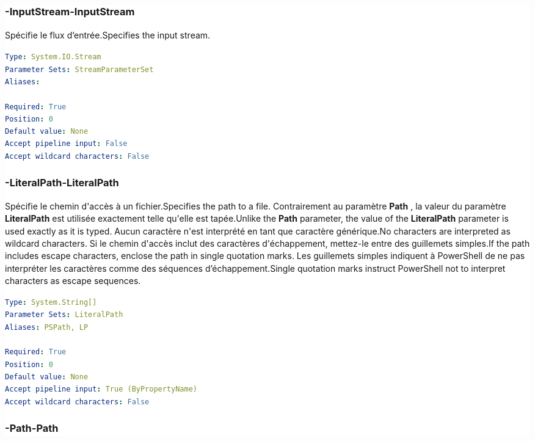 ### <span data-ttu-id="b8757-150">-InputStream</span><span class="sxs-lookup"><span data-stu-id="b8757-150">-InputStream</span></span>

<span data-ttu-id="b8757-151">Spécifie le flux d’entrée.</span><span class="sxs-lookup"><span data-stu-id="b8757-151">Specifies the input stream.</span></span>

```yaml
Type: System.IO.Stream
Parameter Sets: StreamParameterSet
Aliases:

Required: True
Position: 0
Default value: None
Accept pipeline input: False
Accept wildcard characters: False
```

### <span data-ttu-id="b8757-152">-LiteralPath</span><span class="sxs-lookup"><span data-stu-id="b8757-152">-LiteralPath</span></span>

<span data-ttu-id="b8757-153">Spécifie le chemin d'accès à un fichier.</span><span class="sxs-lookup"><span data-stu-id="b8757-153">Specifies the path to a file.</span></span> <span data-ttu-id="b8757-154">Contrairement au paramètre **Path** , la valeur du paramètre **LiteralPath** est utilisée exactement telle qu'elle est tapée.</span><span class="sxs-lookup"><span data-stu-id="b8757-154">Unlike the **Path** parameter, the value of the **LiteralPath** parameter is used exactly as it is typed.</span></span> <span data-ttu-id="b8757-155">Aucun caractère n'est interprété en tant que caractère générique.</span><span class="sxs-lookup"><span data-stu-id="b8757-155">No characters are interpreted as wildcard characters.</span></span> <span data-ttu-id="b8757-156">Si le chemin d'accès inclut des caractères d'échappement, mettez-le entre des guillemets simples.</span><span class="sxs-lookup"><span data-stu-id="b8757-156">If the path includes escape characters, enclose the path in single quotation marks.</span></span> <span data-ttu-id="b8757-157">Les guillemets simples indiquent à PowerShell de ne pas interpréter les caractères comme des séquences d’échappement.</span><span class="sxs-lookup"><span data-stu-id="b8757-157">Single quotation marks instruct PowerShell not to interpret characters as escape sequences.</span></span>

```yaml
Type: System.String[]
Parameter Sets: LiteralPath
Aliases: PSPath, LP

Required: True
Position: 0
Default value: None
Accept pipeline input: True (ByPropertyName)
Accept wildcard characters: False
```

### <span data-ttu-id="b8757-158">-Path</span><span class="sxs-lookup"><span data-stu-id="b8757-158">-Path</span></span>
